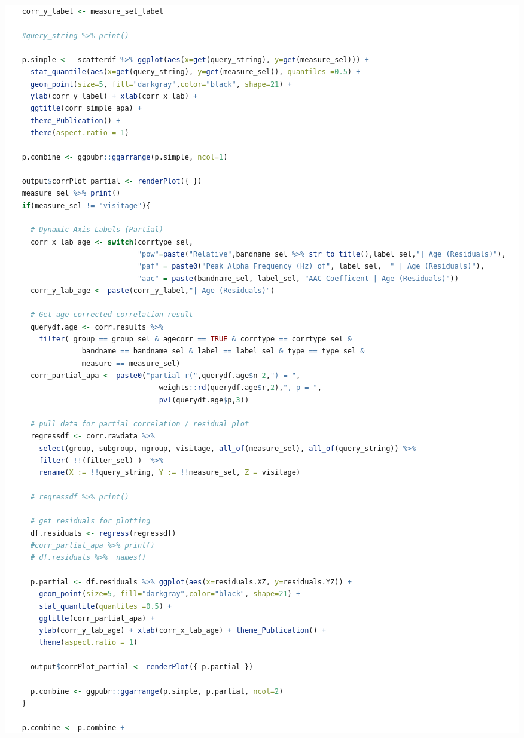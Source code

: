 ```r
    corr_y_label <- measure_sel_label
    
    #query_string %>% print()
    
    p.simple <-  scatterdf %>% ggplot(aes(x=get(query_string), y=get(measure_sel))) +
      stat_quantile(aes(x=get(query_string), y=get(measure_sel)), quantiles =0.5) +
      geom_point(size=5, fill="darkgray",color="black", shape=21) +
      ylab(corr_y_label) + xlab(corr_x_lab) +
      ggtitle(corr_simple_apa) +
      theme_Publication() +
      theme(aspect.ratio = 1)
    
    p.combine <- ggpubr::ggarrange(p.simple, ncol=1)
    
    output$corrPlot_partial <- renderPlot({ })
    measure_sel %>% print()
    if(measure_sel != "visitage"){
      
      # Dynamic Axis Labels (Partial)
      corr_x_lab_age <- switch(corrtype_sel, 
                               "pow"=paste("Relative",bandname_sel %>% str_to_title(),label_sel,"| Age (Residuals)"),
                               "paf" = paste0("Peak Alpha Frequency (Hz) of", label_sel,  " | Age (Residuals)"),
                               "aac" = paste(bandname_sel, label_sel, "AAC Coefficent | Age (Residuals)"))
      corr_y_lab_age <- paste(corr_y_label,"| Age (Residuals)")
      
      # Get age-corrected correlation result
      querydf.age <- corr.results %>% 
        filter( group == group_sel & agecorr == TRUE & corrtype == corrtype_sel &
                  bandname == bandname_sel & label == label_sel & type == type_sel &
                  measure == measure_sel)
      corr_partial_apa <- paste0("partial r(",querydf.age$n-2,") = ", 
                                    weights::rd(querydf.age$r,2),", p = ", 
                                    pvl(querydf.age$p,3))
      
      # pull data for partial correlation / residual plot
      regressdf <- corr.rawdata %>% 
        select(group, subgroup, mgroup, visitage, all_of(measure_sel), all_of(query_string)) %>% 
        filter( !!(filter_sel) )  %>%  
        rename(X := !!query_string, Y := !!measure_sel, Z = visitage)
      
      # regressdf %>% print()
      
      # get residuals for plotting
      df.residuals <- regress(regressdf)
      #corr_partial_apa %>% print()
      # df.residuals %>%  names()
      
      p.partial <- df.residuals %>% ggplot(aes(x=residuals.XZ, y=residuals.YZ)) +
        geom_point(size=5, fill="darkgray",color="black", shape=21) +
        stat_quantile(quantiles =0.5) +
        ggtitle(corr_partial_apa) +
        ylab(corr_y_lab_age) + xlab(corr_x_lab_age) + theme_Publication() +
        theme(aspect.ratio = 1)

      output$corrPlot_partial <- renderPlot({ p.partial })
      
      p.combine <- ggpubr::ggarrange(p.simple, p.partial, ncol=2)
    }
    
    p.combine <- p.combine +
```